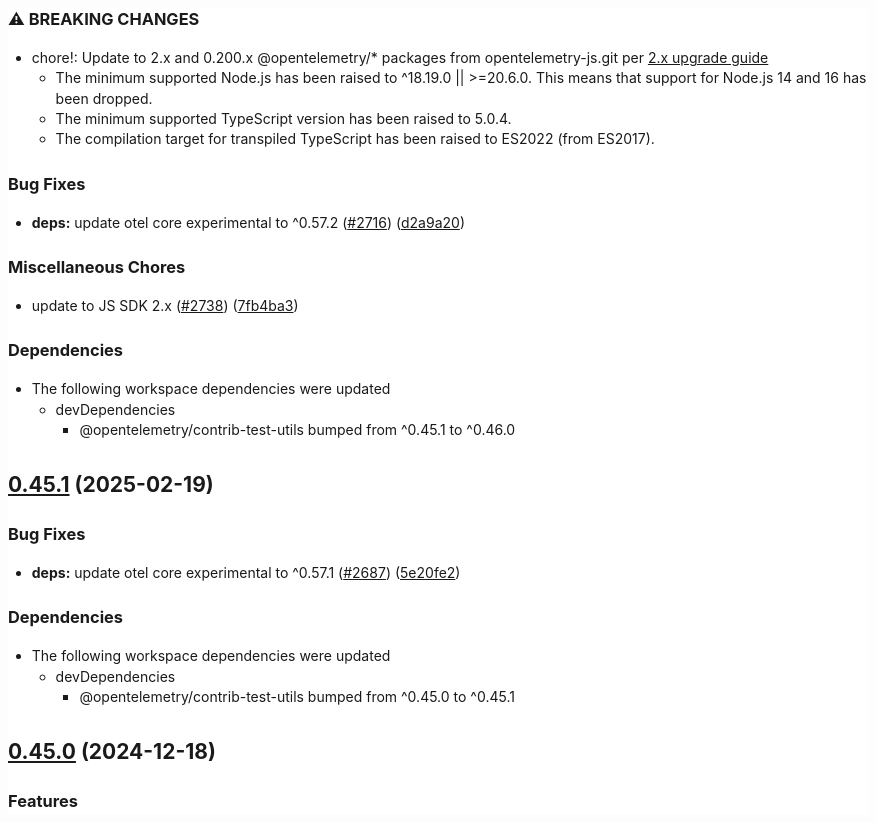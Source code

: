 
### ⚠ BREAKING CHANGES

* chore!: Update to 2.x and 0.200.x @opentelemetry/* packages from opentelemetry-js.git per [2.x upgrade guide](https://github.com/open-telemetry/opentelemetry-js/blob/main/doc/upgrade-to-2.x.md)
  * The minimum supported Node.js has been raised to ^18.19.0 || >=20.6.0. This means that support for Node.js 14 and 16 has been dropped.
  * The minimum supported TypeScript version has been raised to 5.0.4.
  * The compilation target for transpiled TypeScript has been raised to ES2022 (from ES2017).

### Bug Fixes

* **deps:** update otel core experimental to ^0.57.2 ([#2716](https://github.com/open-telemetry/opentelemetry-js-contrib/issues/2716)) ([d2a9a20](https://github.com/open-telemetry/opentelemetry-js-contrib/commit/d2a9a20f1cd8c46c842e18490a4eba36fd71c2da))


### Miscellaneous Chores

* update to JS SDK 2.x ([#2738](https://github.com/open-telemetry/opentelemetry-js-contrib/issues/2738)) ([7fb4ba3](https://github.com/open-telemetry/opentelemetry-js-contrib/commit/7fb4ba3bc36dc616bd86375cfd225722b850d0d5))


### Dependencies

* The following workspace dependencies were updated
  * devDependencies
    * @opentelemetry/contrib-test-utils bumped from ^0.45.1 to ^0.46.0

## [0.45.1](https://github.com/open-telemetry/opentelemetry-js-contrib/compare/instrumentation-mysql-v0.45.0...instrumentation-mysql-v0.45.1) (2025-02-19)


### Bug Fixes

* **deps:** update otel core experimental to ^0.57.1 ([#2687](https://github.com/open-telemetry/opentelemetry-js-contrib/issues/2687)) ([5e20fe2](https://github.com/open-telemetry/opentelemetry-js-contrib/commit/5e20fe2f450a1be4ea100e8a6d196e33ccff0cda))


### Dependencies

* The following workspace dependencies were updated
  * devDependencies
    * @opentelemetry/contrib-test-utils bumped from ^0.45.0 to ^0.45.1

## [0.45.0](https://github.com/open-telemetry/opentelemetry-js-contrib/compare/instrumentation-mysql-v0.44.0...instrumentation-mysql-v0.45.0) (2024-12-18)


### Features
